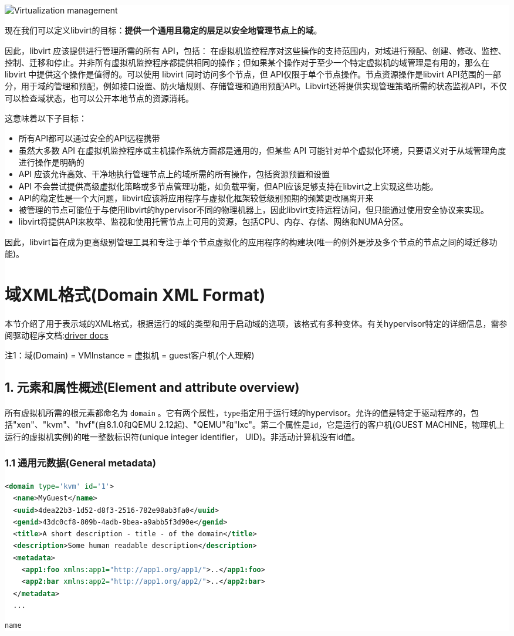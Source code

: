 ![Virtualization management](https://www.redhat.com/rhdc/managed-files/styles/wysiwyg_float/private/virtualization-mgmt-concept-560x478.png?itok=nZFYz0-b)

现在我们可以定义libvirt的目标：**提供一个通用且稳定的层足以安全地管理节点上的域**。

因此，libvirt 应该提供进行管理所需的所有 API，包括： 在虚拟机监控程序对这些操作的支持范围内，对域进行预配、创建、修改、监控、控制、迁移和停止。并非所有虚拟机监控程序都提供相同的操作；但如果某个操作对于至少一个特定虚拟机的域管理是有用的，那么在 libvirt 中提供这个操作是值得的。可以使用 libvirt 同时访问多个节点，但 API仅限于单个节点操作。节点资源操作是libvirt API范围的一部分，用于域的管理和预配，例如接口设置、防火墙规则、存储管理和通用预配API。Libvirt还将提供实现管理策略所需的状态监视API，不仅可以检查域状态，也可以公开本地节点的资源消耗。

这意味着以下子目标：

- 所有API都可以通过安全的API远程携带
- 虽然大多数 API 在虚拟机监控程序或主机操作系统方面都是通用的，但某些 API 可能针对单个虚拟化环境，只要语义对于从域管理角度进行操作是明确的
- API 应该允许高效、干净地执行管理节点上的域所需的所有操作，包括资源预置和设置
- API 不会尝试提供高级虚拟化策略或多节点管理功能，如负载平衡，但API应该足够支持在libvirt之上实现这些功能。
- API的稳定性是一个大问题，libvirt应该将应用程序与虚拟化框架较低级别预期的频繁更改隔离开来
- 被管理的节点可能位于与使用libvirt的hypervisor不同的物理机器上，因此libvirt支持远程访问，但只能通过使用安全协议来实现。
- libvirt将提供API来枚举、监视和使用托管节点上可用的资源，包括CPU、内存、存储、网络和NUMA分区。

因此，libvirt旨在成为更高级别管理工具和专注于单个节点虚拟化的应用程序的构建块(唯一的例外是涉及多个节点的节点之间的域迁移功能)。

# 域XML格式(Domain XML Format)

本节介绍了用于表示域的XML格式，根据运行的域的类型和用于启动域的选项，该格式有多种变体。有关hypervisor特定的详细信息，需参阅驱动程序文档:[driver docs](https://libvirt.org/drivers.html)

注1：域(Domain) = VMInstance = 虚拟机 = guest客户机(个人理解)



## 1. 元素和属性概述(Element and attribute overview)

所有虚拟机所需的根元素都命名为 `domain` 。它有两个属性，`type`指定用于运行域的hypervisor。允许的值是特定于驱动程序的，包括"xen"、"kvm"、"hvf"(自8.1.0和QEMU 2.12起)、"QEMU"和"lxc"。第二个属性是`id`，它是运行的客户机(GUEST MACHINE，物理机上运行的虚拟机实例)的唯一整数标识符(unique integer identifier， UID)。非活动计算机没有id值。



### 1.1 通用元数据(General metadata)

```xml
<domain type='kvm' id='1'>
  <name>MyGuest</name>
  <uuid>4dea22b3-1d52-d8f3-2516-782e98ab3fa0</uuid>
  <genid>43dc0cf8-809b-4adb-9bea-a9abb5f3d90e</genid>
  <title>A short description - title - of the domain</title>
  <description>Some human readable description</description>
  <metadata>
    <app1:foo xmlns:app1="http://app1.org/app1/">..</app1:foo>
    <app2:bar xmlns:app2="http://app1.org/app2/">..</app2:bar>
  </metadata>
  ...
```

`name`
